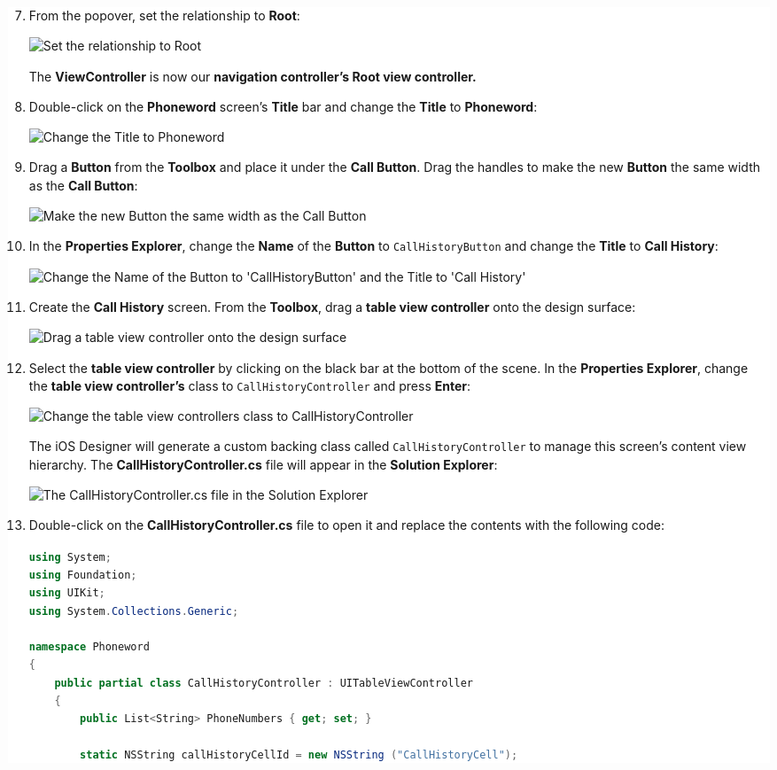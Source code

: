7. From the popover, set the relationship to **Root**:

    ![](hello-ios-multiscreen-quickstart-images/image6.png "Set the relationship to Root")

    The **ViewController** is now our **navigation controller’s Root view controller.**

8. Double-click on the **Phoneword** screen’s **Title** bar and change the **Title** to **Phoneword**:

    ![](hello-ios-multiscreen-quickstart-images/image7.png "Change the Title to Phoneword")

9. Drag a **Button** from the **Toolbox** and place it under the **Call Button**. Drag the
  handles to make the new **Button** the same width as the **Call Button**:

    ![](hello-ios-multiscreen-quickstart-images/image8.png "Make the new Button the same width as the Call Button")

10. In the **Properties Explorer**, change the **Name** of the **Button** to `CallHistoryButton`
  and change the **Title** to **Call History**:

    ![](hello-ios-multiscreen-quickstart-images/image9.png "Change the Name of the Button to 'CallHistoryButton' and the Title to 'Call History'")

11. Create the **Call History** screen. From the **Toolbox**, drag a **table view controller**
  onto the design surface:

    ![](hello-ios-multiscreen-quickstart-images/image10.png "Drag a table view controller onto the design surface")

12. Select the **table view controller** by clicking on the black bar at the bottom of the scene. In the **Properties Explorer**,
  change the **table view controller’s** class to `CallHistoryController` and press **Enter**:

    ![](hello-ios-multiscreen-quickstart-images/image11.png "Change the table view controllers class to CallHistoryController")

    The iOS Designer will generate a custom backing class called `CallHistoryController` to manage this screen’s content view hierarchy. The **CallHistoryController.cs** file will appear in the **Solution Explorer**:

    ![](hello-ios-multiscreen-quickstart-images/image12.png "The CallHistoryController.cs file in the Solution Explorer")

13. Double-click on the **CallHistoryController.cs** file to open it and replace the contents with the following code:

    ```csharp
    using System;
    using Foundation;
    using UIKit;
    using System.Collections.Generic;

    namespace Phoneword
    {
        public partial class CallHistoryController : UITableViewController
        {
            public List<String> PhoneNumbers { get; set; }

            static NSString callHistoryCellId = new NSString ("CallHistoryCell");
